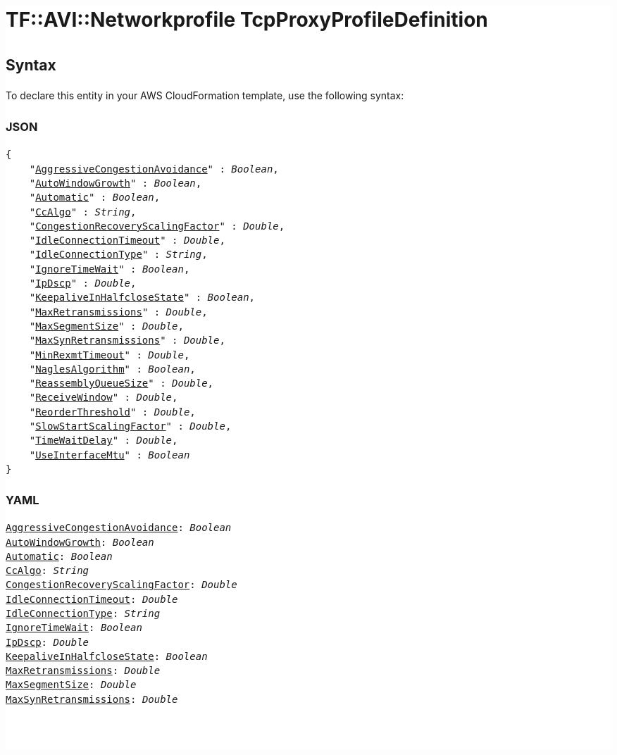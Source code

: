 # TF::AVI::Networkprofile TcpProxyProfileDefinition

## Syntax

To declare this entity in your AWS CloudFormation template, use the following syntax:

### JSON

<pre>
{
    "<a href="#aggressivecongestionavoidance" title="AggressiveCongestionAvoidance">AggressiveCongestionAvoidance</a>" : <i>Boolean</i>,
    "<a href="#autowindowgrowth" title="AutoWindowGrowth">AutoWindowGrowth</a>" : <i>Boolean</i>,
    "<a href="#automatic" title="Automatic">Automatic</a>" : <i>Boolean</i>,
    "<a href="#ccalgo" title="CcAlgo">CcAlgo</a>" : <i>String</i>,
    "<a href="#congestionrecoveryscalingfactor" title="CongestionRecoveryScalingFactor">CongestionRecoveryScalingFactor</a>" : <i>Double</i>,
    "<a href="#idleconnectiontimeout" title="IdleConnectionTimeout">IdleConnectionTimeout</a>" : <i>Double</i>,
    "<a href="#idleconnectiontype" title="IdleConnectionType">IdleConnectionType</a>" : <i>String</i>,
    "<a href="#ignoretimewait" title="IgnoreTimeWait">IgnoreTimeWait</a>" : <i>Boolean</i>,
    "<a href="#ipdscp" title="IpDscp">IpDscp</a>" : <i>Double</i>,
    "<a href="#keepaliveinhalfclosestate" title="KeepaliveInHalfcloseState">KeepaliveInHalfcloseState</a>" : <i>Boolean</i>,
    "<a href="#maxretransmissions" title="MaxRetransmissions">MaxRetransmissions</a>" : <i>Double</i>,
    "<a href="#maxsegmentsize" title="MaxSegmentSize">MaxSegmentSize</a>" : <i>Double</i>,
    "<a href="#maxsynretransmissions" title="MaxSynRetransmissions">MaxSynRetransmissions</a>" : <i>Double</i>,
    "<a href="#minrexmttimeout" title="MinRexmtTimeout">MinRexmtTimeout</a>" : <i>Double</i>,
    "<a href="#naglesalgorithm" title="NaglesAlgorithm">NaglesAlgorithm</a>" : <i>Boolean</i>,
    "<a href="#reassemblyqueuesize" title="ReassemblyQueueSize">ReassemblyQueueSize</a>" : <i>Double</i>,
    "<a href="#receivewindow" title="ReceiveWindow">ReceiveWindow</a>" : <i>Double</i>,
    "<a href="#reorderthreshold" title="ReorderThreshold">ReorderThreshold</a>" : <i>Double</i>,
    "<a href="#slowstartscalingfactor" title="SlowStartScalingFactor">SlowStartScalingFactor</a>" : <i>Double</i>,
    "<a href="#timewaitdelay" title="TimeWaitDelay">TimeWaitDelay</a>" : <i>Double</i>,
    "<a href="#useinterfacemtu" title="UseInterfaceMtu">UseInterfaceMtu</a>" : <i>Boolean</i>
}
</pre>

### YAML

<pre>
<a href="#aggressivecongestionavoidance" title="AggressiveCongestionAvoidance">AggressiveCongestionAvoidance</a>: <i>Boolean</i>
<a href="#autowindowgrowth" title="AutoWindowGrowth">AutoWindowGrowth</a>: <i>Boolean</i>
<a href="#automatic" title="Automatic">Automatic</a>: <i>Boolean</i>
<a href="#ccalgo" title="CcAlgo">CcAlgo</a>: <i>String</i>
<a href="#congestionrecoveryscalingfactor" title="CongestionRecoveryScalingFactor">CongestionRecoveryScalingFactor</a>: <i>Double</i>
<a href="#idleconnectiontimeout" title="IdleConnectionTimeout">IdleConnectionTimeout</a>: <i>Double</i>
<a href="#idleconnectiontype" title="IdleConnectionType">IdleConnectionType</a>: <i>String</i>
<a href="#ignoretimewait" title="IgnoreTimeWait">IgnoreTimeWait</a>: <i>Boolean</i>
<a href="#ipdscp" title="IpDscp">IpDscp</a>: <i>Double</i>
<a href="#keepaliveinhalfclosestate" title="KeepaliveInHalfcloseState">KeepaliveInHalfcloseState</a>: <i>Boolean</i>
<a href="#maxretransmissions" title="MaxRetransmissions">MaxRetransmissions</a>: <i>Double</i>
<a href="#maxsegmentsize" title="MaxSegmentSize">MaxSegmentSize</a>: <i>Double</i>
<a href="#maxsynretransmissions" title="MaxSynRetransmissions">MaxSynRetransmissions</a>: <i>Double</i>